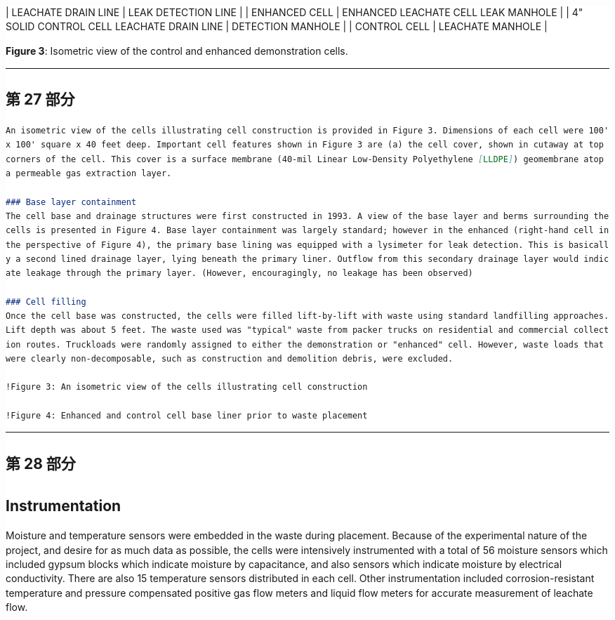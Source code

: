 | LEACHATE DRAIN LINE | LEAK DETECTION LINE |
| ENHANCED CELL | ENHANCED LEACHATE CELL LEAK MANHOLE |
| 4" SOLID CONTROL CELL LEACHATE DRAIN LINE | DETECTION MANHOLE |
| CONTROL CELL | LEACHATE MANHOLE |

**Figure 3**: Isometric view of the control and enhanced demonstration cells.

---

## 第 27 部分

```markdown
An isometric view of the cells illustrating cell construction is provided in Figure 3. Dimensions of each cell were 100' x 100' square x 40 feet deep. Important cell features shown in Figure 3 are (a) the cell cover, shown in cutaway at top corners of the cell. This cover is a surface membrane (40-mil Linear Low-Density Polyethylene [LLDPE]) geomembrane atop a permeable gas extraction layer.

### Base layer containment
The cell base and drainage structures were first constructed in 1993. A view of the base layer and berms surrounding the cells is presented in Figure 4. Base layer containment was largely standard; however in the enhanced (right-hand cell in the perspective of Figure 4), the primary base lining was equipped with a lysimeter for leak detection. This is basically a second lined drainage layer, lying beneath the primary liner. Outflow from this secondary drainage layer would indicate leakage through the primary layer. (However, encouragingly, no leakage has been observed)

### Cell filling
Once the cell base was constructed, the cells were filled lift-by-lift with waste using standard landfilling approaches. Lift depth was about 5 feet. The waste used was "typical" waste from packer trucks on residential and commercial collection routes. Truckloads were randomly assigned to either the demonstration or "enhanced" cell. However, waste loads that were clearly non-decomposable, such as construction and demolition debris, were excluded.

!Figure 3: An isometric view of the cells illustrating cell construction

!Figure 4: Enhanced and control cell base liner prior to waste placement
```

---

## 第 28 部分

## Instrumentation

Moisture and temperature sensors were embedded in the waste during placement. Because of the experimental nature of the project, and desire for as much data as possible, the cells were intensively instrumented with a total of 56 moisture sensors which included gypsum blocks which indicate moisture by capacitance, and also sensors which indicate moisture by electrical conductivity. There are also 15 temperature sensors distributed in each cell. Other instrumentation included corrosion-resistant temperature and pressure compensated positive gas flow meters and liquid flow meters for accurate measurement of leachate flow.
